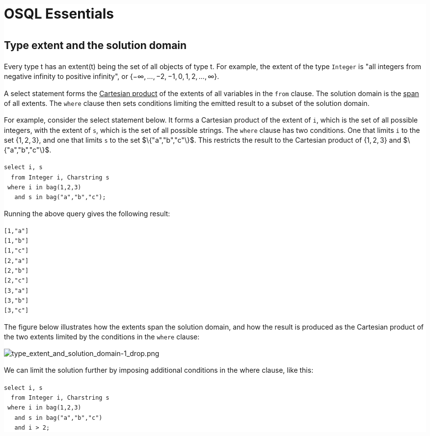 # OSQL Essentials

## Type extent and the solution domain

Every type t has an extent(t) being the set of all objects of type t. For example, the extent of the type `Integer` is "all integers from negative infinity to positive infinity", or $\{-\infty, ..., -2, -1, 0, 1, 2, ..., \infty\}$.

A select statement forms the [Cartesian product](https://en.wikipedia.org/wiki/Cartesian_product) of the extents of all variables in the `from` clause. The solution domain is the [span](https://en.wikipedia.org/wiki/Linear_span) of all extents. The `where` clause then sets conditions limiting the emitted result to a subset of the solution domain.

For example, consider the select statement below. It forms a Cartesian product of the extent of `i`, which is the set of all possible integers, with the extent of `s`, which is the set of all possible strings. The `where` clause has two conditions. One that limits `i` to the set $\{1,2,3\}$, and one that limits `s` to the set $\{"a","b","c"\}$. This restricts the result to the Cartesian product of $\{1,2,3\}$ and $\{"a","b","c"\}$.

```LIVE
select i, s
  from Integer i, Charstring s
 where i in bag(1,2,3)
   and s in bag("a","b","c");
```

Running the above query gives the following result:

```
[1,"a"]
[1,"b"]
[1,"c"]
[2,"a"]
[2,"b"]
[2,"c"]
[3,"a"]
[3,"b"]
[3,"c"]
```

The figure below illustrates how the extents span the solution domain, and how the result is produced as the Cartesian product of the two extents limited by the conditions in the `where` clause:

<img src="https://s3.eu-north-1.amazonaws.com/assets.streamanalyze.com/osql-essentials/type_extent_and_solution_domain-1_drop.png" alt="type_extent_and_solution_domain-1_drop.png" width="500"/>


We can limit the solution further by imposing additional conditions in the where clause, like this:

```LIVE
select i, s
  from Integer i, Charstring s
 where i in bag(1,2,3)
   and s in bag("a","b","c")
   and i > 2;
```
